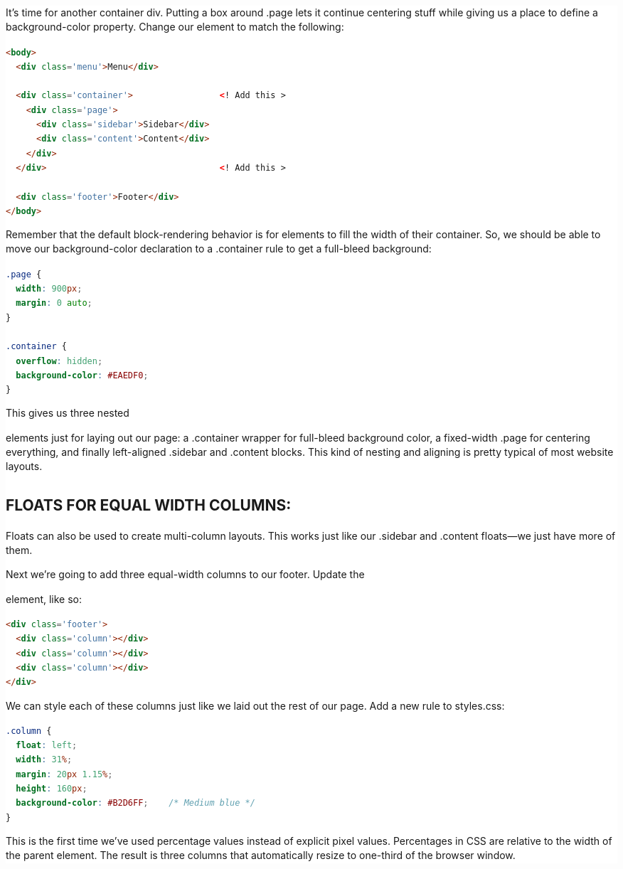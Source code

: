 It’s time for another container div. Putting a box around .page lets it continue centering stuff while giving us a place to define a background-color property.
Change our <body> element to match the following:
```html
<body>
  <div class='menu'>Menu</div>

  <div class='container'>                 <! Add this >
    <div class='page'>
      <div class='sidebar'>Sidebar</div>
      <div class='content'>Content</div>
    </div>
  </div>                                  <! Add this >

  <div class='footer'>Footer</div>
</body>
```
Remember that the default block-rendering behavior is for elements to fill the width of their container. So, we should be able to move our background-color declaration to a .container rule to get a full-bleed background:
```css
.page {
  width: 900px;
  margin: 0 auto;
}

.container {
  overflow: hidden;
  background-color: #EAEDF0;
}
```
This gives us three nested <div> elements just for laying out our page:
a .container wrapper for full-bleed background color,
a fixed-width .page for centering everything,
and finally left-aligned .sidebar and .content blocks.
This kind of nesting and aligning is pretty typical of most website layouts.


## FLOATS FOR EQUAL WIDTH COLUMNS:

Floats can also be used to create multi-column layouts. This works just like our .sidebar and .content floats—we just have more of them.

Next we’re going to add three equal-width columns to our footer. Update the <footer> element, like so:
```html
<div class='footer'>
  <div class='column'></div>
  <div class='column'></div>
  <div class='column'></div>
</div>
```
We can style each of these columns just like we laid out the rest of our page. Add a new rule to styles.css:
```css
.column {
  float: left;
  width: 31%;
  margin: 20px 1.15%;
  height: 160px;
  background-color: #B2D6FF;    /* Medium blue */
}
```
This is the first time we’ve used percentage values instead of explicit pixel values.
Percentages in CSS are relative to the width of the parent element.
The result is three columns that automatically resize to one-third of the browser window.